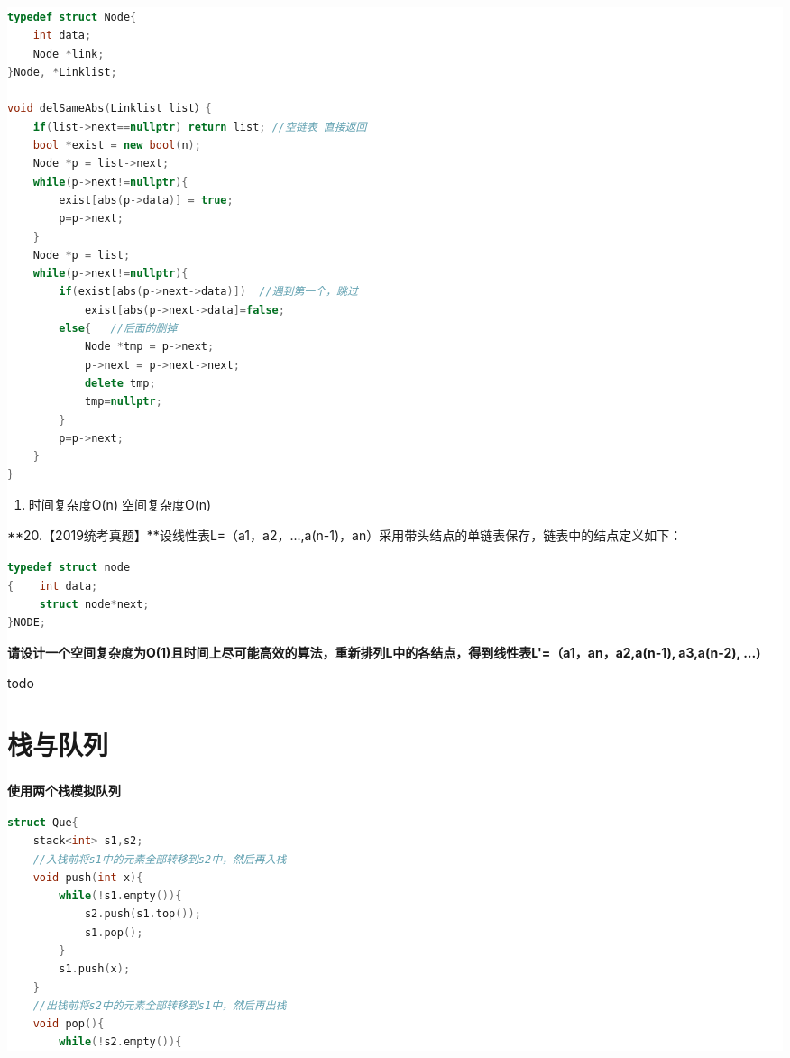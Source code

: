 ```C++
typedef struct Node{
    int data;
    Node *link;
}Node, *Linklist;

void delSameAbs(Linklist list）{
    if(list->next==nullptr) return list; //空链表 直接返回
    bool *exist = new bool(n);
    Node *p = list->next;
    while(p->next!=nullptr){
        exist[abs(p->data)] = true;
        p=p->next;
    }
    Node *p = list;
    while(p->next!=nullptr){
        if(exist[abs(p->next->data)])  //遇到第一个，跳过
            exist[abs(p->next->data]=false;
        else{   //后面的删掉
            Node *tmp = p->next;
            p->next = p->next->next;
            delete tmp;
            tmp=nullptr;
        }
        p=p->next;
    }
}
```

1. 时间复杂度O(n) 空间复杂度O(n)

**20.【2019统考真题】**设线性表L=（a1，a2，...,a(n-1)，an）采用带头结点的单链表保存，链表中的结点定义如下：

```C++
typedef struct node
{    int data;
     struct node*next;
}NODE;
```

**请设计一个空间复杂度为O(1)且时间上尽可能高效的算法，重新排列L中的各结点，得到线性表L'=（a1，an，a2,a(n-1), a3,a(n-2), ...)**

todo

```
```





# 栈与队列

**使用两个栈模拟队列**

```C++
struct Que{
    stack<int> s1,s2;
    //入栈前将s1中的元素全部转移到s2中，然后再入栈
    void push(int x){
        while(!s1.empty()){
            s2.push(s1.top());
            s1.pop();
        }
        s1.push(x);
    }
    //出栈前将s2中的元素全部转移到s1中，然后再出栈
    void pop(){
        while(!s2.empty()){
```